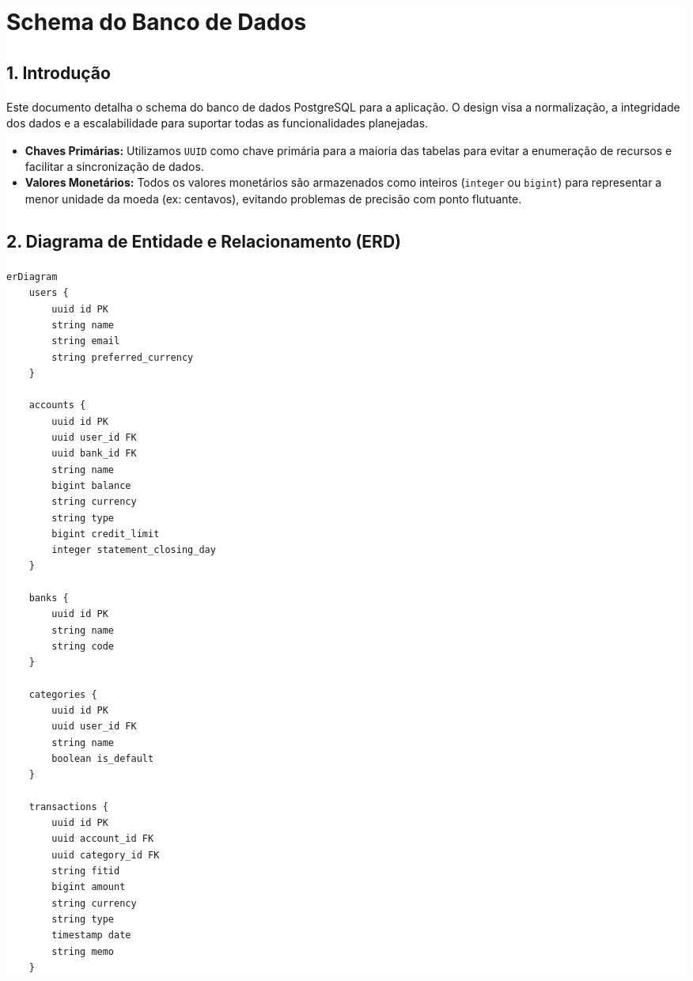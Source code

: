 # Schema do Banco de Dados

## 1. Introdução

Este documento detalha o schema do banco de dados PostgreSQL para a aplicação. O design visa a normalização, a integridade dos dados e a escalabilidade para suportar todas as funcionalidades planejadas.

- **Chaves Primárias:** Utilizamos `UUID` como chave primária para a maioria das tabelas para evitar a enumeração de recursos e facilitar a sincronização de dados.
- **Valores Monetários:** Todos os valores monetários são armazenados como inteiros (`integer` ou `bigint`) para representar a menor unidade da moeda (ex: centavos), evitando problemas de precisão com ponto flutuante.

## 2. Diagrama de Entidade e Relacionamento (ERD)

```mermaid
erDiagram
    users {
        uuid id PK
        string name
        string email
        string preferred_currency
    }

    accounts {
        uuid id PK
        uuid user_id FK
        uuid bank_id FK
        string name
        bigint balance
        string currency
        string type
        bigint credit_limit
        integer statement_closing_day
    }

    banks {
        uuid id PK
        string name
        string code
    }

    categories {
        uuid id PK
        uuid user_id FK
        string name
        boolean is_default
    }

    transactions {
        uuid id PK
        uuid account_id FK
        uuid category_id FK
        string fitid
        bigint amount
        string currency
        string type
        timestamp date
        string memo
    }

```